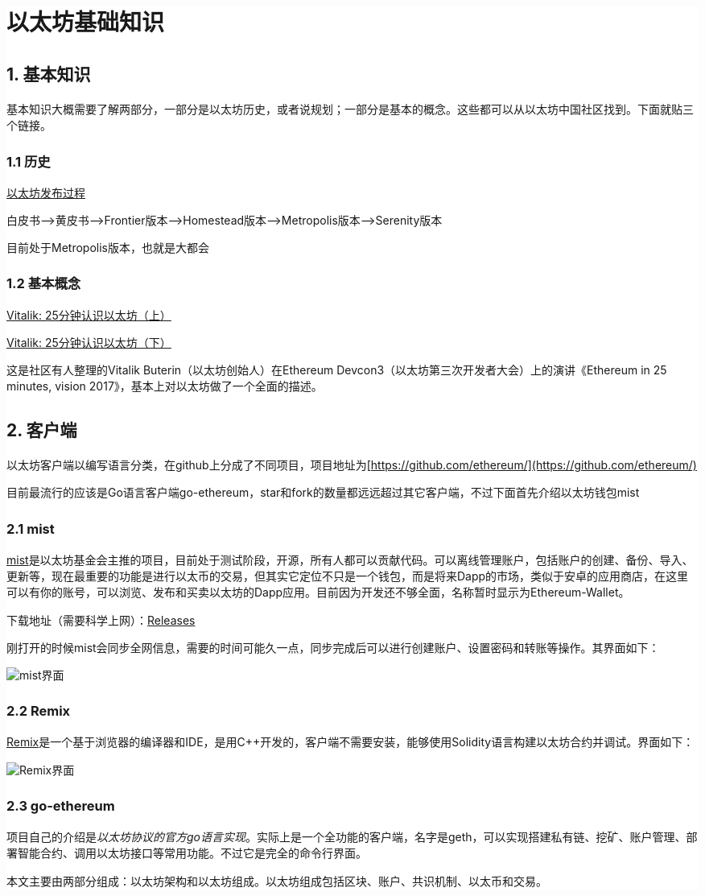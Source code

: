 # 以太坊基础知识


## 1. 基本知识

基本知识大概需要了解两部分，一部分是以太坊历史，或者说规划；一部分是基本的概念。这些都可以从以太坊中国社区找到。下面就贴三个链接。

### 1.1 历史

[以太坊发布过程](https://ethfans.org/posts/ethereum-launch-process)

白皮书——>黄皮书——>Frontier版本——>Homestead版本——>Metropolis版本——>Serenity版本

目前处于Metropolis版本，也就是大都会

### 1.2 基本概念

[Vitalik: 25分钟认识以太坊（上）](https://ethfans.org/posts/Ethereum-in-25-minites-vision-2017-1)

[Vitalik: 25分钟认识以太坊（下）](https://ethfans.org/posts/25-minutes-in-Ethereum-vision-2017-2)

这是社区有人整理的Vitalik Buterin（以太坊创始人）在Ethereum Devcon3（以太坊第三次开发者大会）上的演讲《Ethereum in 25 minutes, vision 2017》，基本上对以太坊做了一个全面的描述。

## 2. 客户端

以太坊客户端以编写语言分类，在github上分成了不同项目，项目地址为[https://github.com/ethereum/](https://github.com/ethereum/)

目前最流行的应该是Go语言客户端go-ethereum，star和fork的数量都远远超过其它客户端，不过下面首先介绍以太坊钱包mist

### 2.1 mist

[mist](https://ethereum.org/)是以太坊基金会主推的项目，目前处于测试阶段，开源，所有人都可以贡献代码。可以离线管理账户，包括账户的创建、备份、导入、更新等，现在最重要的功能是进行以太币的交易，但其实它定位不只是一个钱包，而是将来Dapp的市场，类似于安卓的应用商店，在这里可以有你的账号，可以浏览、发布和买卖以太坊的Dapp应用。目前因为开发还不够全面，名称暂时显示为Ethereum-Wallet。

下载地址（需要科学上网）：[Releases](https://github.com/ethereum/mist/releases)

刚打开的时候mist会同步全网信息，需要的时间可能久一点，同步完成后可以进行创建账户、设置密码和转账等操作。其界面如下：

![mist界面](https://user-images.githubusercontent.com/26682846/54515592-7ac30000-4997-11e9-8a8e-c5f8d4500f96.png)

### 2.2 Remix

[Remix](https://remix.ethereum.org/#optimize=false&version=builtin)是一个基于浏览器的编译器和IDE，是用C++开发的，客户端不需要安装，能够使用Solidity语言构建以太坊合约并调试。界面如下：

![Remix界面](https://user-images.githubusercontent.com/26682846/54515603-84e4fe80-4997-11e9-9d6c-3d19be7d9236.png)

### 2.3 go-ethereum

项目自己的介绍是*以太坊协议的官方go语言实现*。实际上是一个全功能的客户端，名字是geth，可以实现搭建私有链、挖矿、账户管理、部署智能合约、调用以太坊接口等常用功能。不过它是完全的命令行界面。

本文主要由两部分组成：以太坊架构和以太坊组成。以太坊组成包括区块、账户、共识机制、以太币和交易。
